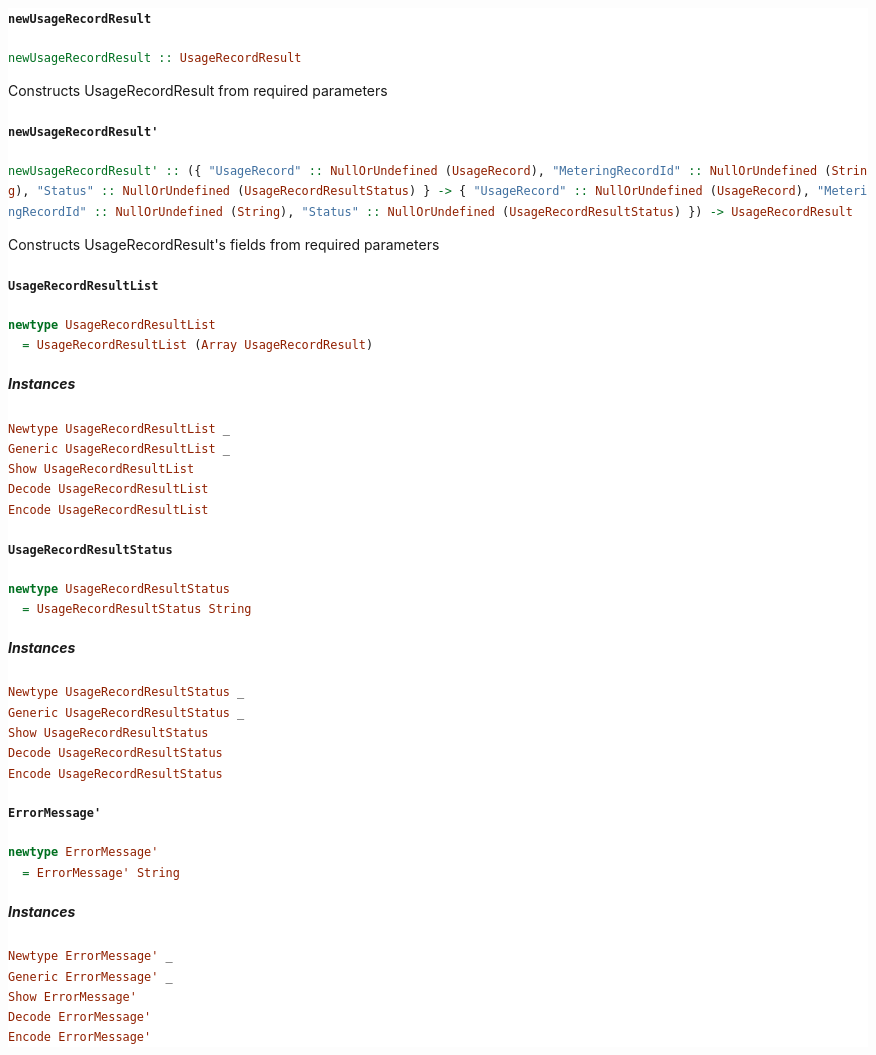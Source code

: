 #### `newUsageRecordResult`

``` purescript
newUsageRecordResult :: UsageRecordResult
```

Constructs UsageRecordResult from required parameters

#### `newUsageRecordResult'`

``` purescript
newUsageRecordResult' :: ({ "UsageRecord" :: NullOrUndefined (UsageRecord), "MeteringRecordId" :: NullOrUndefined (String), "Status" :: NullOrUndefined (UsageRecordResultStatus) } -> { "UsageRecord" :: NullOrUndefined (UsageRecord), "MeteringRecordId" :: NullOrUndefined (String), "Status" :: NullOrUndefined (UsageRecordResultStatus) }) -> UsageRecordResult
```

Constructs UsageRecordResult's fields from required parameters

#### `UsageRecordResultList`

``` purescript
newtype UsageRecordResultList
  = UsageRecordResultList (Array UsageRecordResult)
```

##### Instances
``` purescript
Newtype UsageRecordResultList _
Generic UsageRecordResultList _
Show UsageRecordResultList
Decode UsageRecordResultList
Encode UsageRecordResultList
```

#### `UsageRecordResultStatus`

``` purescript
newtype UsageRecordResultStatus
  = UsageRecordResultStatus String
```

##### Instances
``` purescript
Newtype UsageRecordResultStatus _
Generic UsageRecordResultStatus _
Show UsageRecordResultStatus
Decode UsageRecordResultStatus
Encode UsageRecordResultStatus
```

#### `ErrorMessage'`

``` purescript
newtype ErrorMessage'
  = ErrorMessage' String
```

##### Instances
``` purescript
Newtype ErrorMessage' _
Generic ErrorMessage' _
Show ErrorMessage'
Decode ErrorMessage'
Encode ErrorMessage'
```


